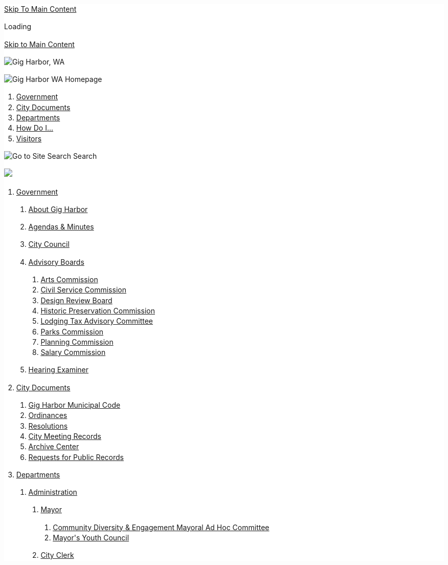 [Skip To Main Content](https://www.cityofgigharbor.net/directory.aspx?eid=134%2F)

Loading

[Skip to Main Content](https://www.cityofgigharbor.net/directory.aspx?eid=134%2F)

![Gig Harbor, WA](https://www.cityofgigharbor.net/ImageRepository/Document?documentID=5231)

![Gig Harbor WA Homepage](https://www.cityofgigharbor.net/ImageRepository/Document?documentID=5431)

1. [Government](https://www.cityofgigharbor.net/27/Government)
2. [City Documents](https://www.cityofgigharbor.net/263/City-Documents)
3. [Departments](https://www.cityofgigharbor.net/35/Departments)
4. [How Do I...](https://www.cityofgigharbor.net/9/How-Do-I)
5. [Visitors](https://visitgigharbor.com)

![Go to Site Search](https://www.cityofgigharbor.net/ImageRepository/Document?documentID=5236) Search

![](https://www.cityofgigharbor.net/ImageRepository/Document?documentID=5234)

1. [Government](https://www.cityofgigharbor.net/27/Government)
   
   1. [About Gig Harbor](https://www.cityofgigharbor.net/236/About-Gig-Harbor)
   2. [Agendas &amp; Minutes](https://www.cityofgigharbor.net/811/Agendas-Minutes)
   3. [City Council](https://www.cityofgigharbor.net/267/City-Council)
   4. [Advisory Boards](https://www.cityofgigharbor.net/214/Advisory-Boards)
      
      1. [Arts Commission](https://www.cityofgigharbor.net/361/Arts-Commission)
      2. [Civil Service Commission](https://www.cityofgigharbor.net/365/Civil-Service-Commission)
      3. [Design Review Board](https://www.cityofgigharbor.net/215/Design-Review-Board)
      4. [Historic Preservation Commission](https://www.cityofgigharbor.net/799/Historic-Preservation-Commission)
      5. [Lodging Tax Advisory Committee](https://www.cityofgigharbor.net/363/Lodging-Tax-Advisory-Committee)
      6. [Parks Commission](https://www.cityofgigharbor.net/364/Parks-Commission)
      7. [Planning Commission](https://www.cityofgigharbor.net/218/Planning-Commission)
      8. [Salary Commission](https://www.cityofgigharbor.net/634/Salary-Commission)
   5. [Hearing Examiner](https://www.cityofgigharbor.net/742/Hearing-Examiner)
2. [City Documents](https://www.cityofgigharbor.net/263/City-Documents)
   
   1. [Gig Harbor Municipal Code](https://gigharbor.municipal.codes)
   2. [Ordinances](https://www.cityofgigharbor.net/Archive.aspx?AMID=37)
   3. [Resolutions](https://www.cityofgigharbor.net/Archive.aspx?AMID=39)
   4. [City Meeting Records](https://www.gigharborwa.gov/811/Agendas-Minutes)
   5. [Archive Center](https://www.gigharborwa.gov/Archive.aspx)
   6. [Requests for Public Records](https://cityofgigharborwa.nextrequest.com)
3. [Departments](https://www.cityofgigharbor.net/35/Departments)
   
   01. [Administration](https://www.cityofgigharbor.net/148/Administration)
       
       1. [Mayor](https://www.cityofgigharbor.net/884/Mayor)
          
          1. [Community Diversity &amp; Engagement Mayoral Ad Hoc Committee](https://www.cityofgigharbor.net/885/Community-Diversity-Engagement-Mayoral-A)
          2. [Mayor's Youth Council](https://www.cityofgigharbor.net/915/Mayors-Youth-Council)
       2. [City Clerk](https://www.cityofgigharbor.net/150/City-Clerk)
          
